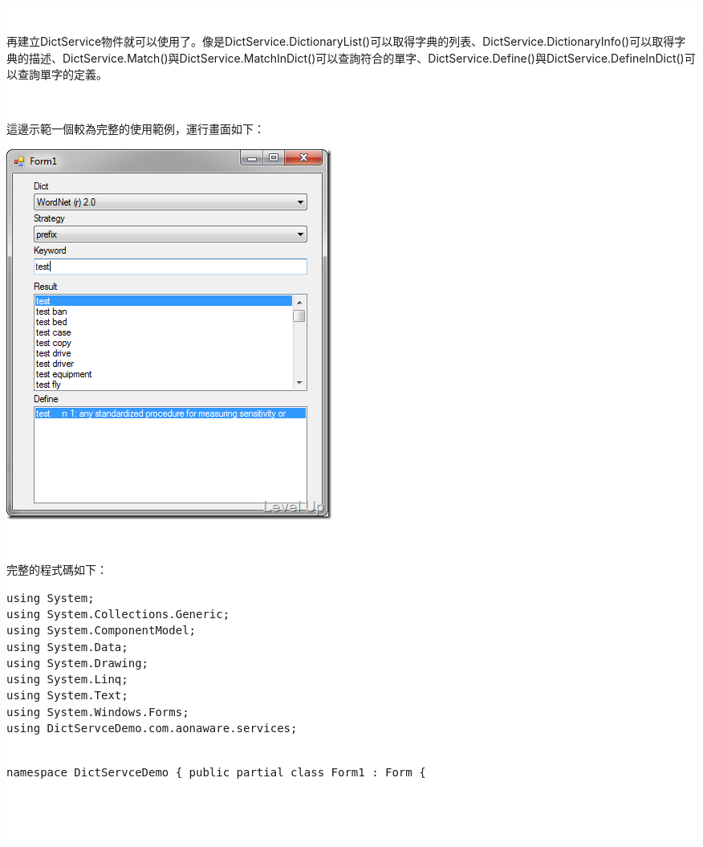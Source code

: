 <p> </p>

<p>再建立DictService物件就可以使用了。像是DictService.DictionaryList()可以取得字典的列表、DictService.DictionaryInfo()可以取得字典的描述、DictService.Match()與DictService.MatchInDict()可以查詢符合的單字、DictService.Define()與DictService.DefineInDict()可以查詢單字的定義。</p>

<p> </p>

<p>這邊示範一個較為完整的使用範例，運行畫面如下：</p>

<p><img style="border-right-width: 0px; border-top-width: 0px; border-bottom-width: 0px; border-left-width: 0px" border="0" alt="image" src="\images\posts\32134\image_thumb_5.png" width="405" height="461" /></p>

<p> </p>

<p>完整的程式碼如下：</p>

<div style="padding-bottom: 0px; margin: 0px; padding-left: 0px; padding-right: 0px; display: inline; float: none; padding-top: 0px" id="scid:812469c5-0cb0-4c63-8c15-c81123a09de7:09399342-db99-4bac-a869-c536179acdb1" class="wlWriterSmartContent"><pre name="code" class="c#">using System;
using System.Collections.Generic;
using System.ComponentModel;
using System.Data;
using System.Drawing;
using System.Linq;
using System.Text;
using System.Windows.Forms;
using DictServceDemo.com.aonaware.services;

namespace DictServceDemo
{
    public partial class Form1 : Form
    {
